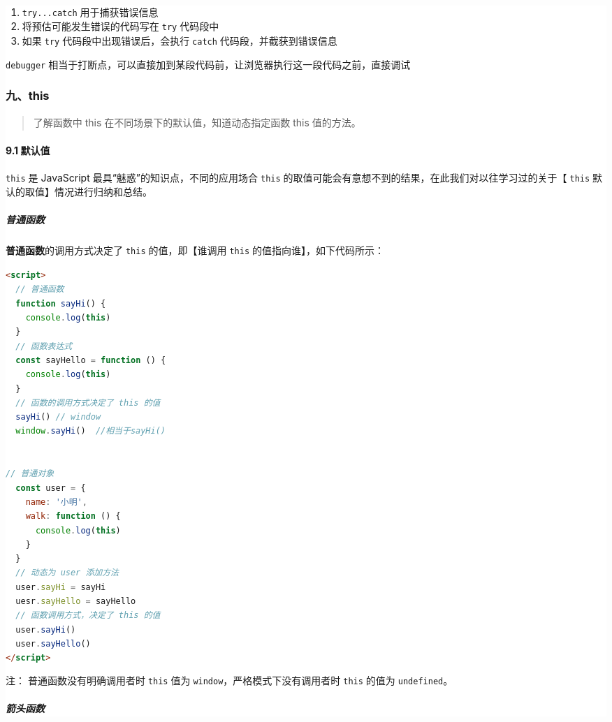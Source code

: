 1. `try...catch` 用于捕获错误信息
2. 将预估可能发生错误的代码写在 `try` 代码段中
3. 如果 `try` 代码段中出现错误后，会执行 `catch` 代码段，并截获到错误信息



`debugger` 相当于打断点，可以直接加到某段代码前，让浏览器执行这一段代码之前，直接调试




### 九、this

> 了解函数中 this 在不同场景下的默认值，知道动态指定函数 this 值的方法。

#### 9.1 默认值

`this` 是 JavaScript 最具“魅惑”的知识点，不同的应用场合 `this` 的取值可能会有意想不到的结果，在此我们对以往学习过的关于【 `this` 默认的取值】情况进行归纳和总结。

##### 普通函数

**普通函数**的调用方式决定了 `this` 的值，即【谁调用 `this` 的值指向谁】，如下代码所示：

```html
<script>
  // 普通函数
  function sayHi() {
    console.log(this)  
  }
  // 函数表达式
  const sayHello = function () {
    console.log(this)
  }
  // 函数的调用方式决定了 this 的值
  sayHi() // window
  window.sayHi()  //相当于sayHi()
	

// 普通对象
  const user = {
    name: '小明',
    walk: function () {
      console.log(this)
    }
  }
  // 动态为 user 添加方法
  user.sayHi = sayHi
  uesr.sayHello = sayHello
  // 函数调用方式，决定了 this 的值
  user.sayHi()
  user.sayHello()
</script>
```

注： 普通函数没有明确调用者时 `this` 值为 `window`，严格模式下没有调用者时 `this` 的值为 `undefined`。

##### 箭头函数 

